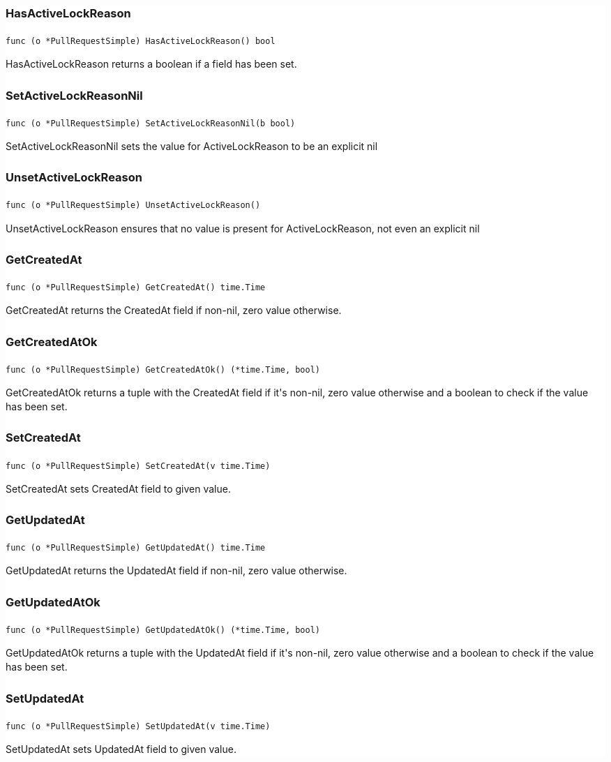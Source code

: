 ### HasActiveLockReason

`func (o *PullRequestSimple) HasActiveLockReason() bool`

HasActiveLockReason returns a boolean if a field has been set.

### SetActiveLockReasonNil

`func (o *PullRequestSimple) SetActiveLockReasonNil(b bool)`

 SetActiveLockReasonNil sets the value for ActiveLockReason to be an explicit nil

### UnsetActiveLockReason
`func (o *PullRequestSimple) UnsetActiveLockReason()`

UnsetActiveLockReason ensures that no value is present for ActiveLockReason, not even an explicit nil
### GetCreatedAt

`func (o *PullRequestSimple) GetCreatedAt() time.Time`

GetCreatedAt returns the CreatedAt field if non-nil, zero value otherwise.

### GetCreatedAtOk

`func (o *PullRequestSimple) GetCreatedAtOk() (*time.Time, bool)`

GetCreatedAtOk returns a tuple with the CreatedAt field if it's non-nil, zero value otherwise
and a boolean to check if the value has been set.

### SetCreatedAt

`func (o *PullRequestSimple) SetCreatedAt(v time.Time)`

SetCreatedAt sets CreatedAt field to given value.


### GetUpdatedAt

`func (o *PullRequestSimple) GetUpdatedAt() time.Time`

GetUpdatedAt returns the UpdatedAt field if non-nil, zero value otherwise.

### GetUpdatedAtOk

`func (o *PullRequestSimple) GetUpdatedAtOk() (*time.Time, bool)`

GetUpdatedAtOk returns a tuple with the UpdatedAt field if it's non-nil, zero value otherwise
and a boolean to check if the value has been set.

### SetUpdatedAt

`func (o *PullRequestSimple) SetUpdatedAt(v time.Time)`

SetUpdatedAt sets UpdatedAt field to given value.
